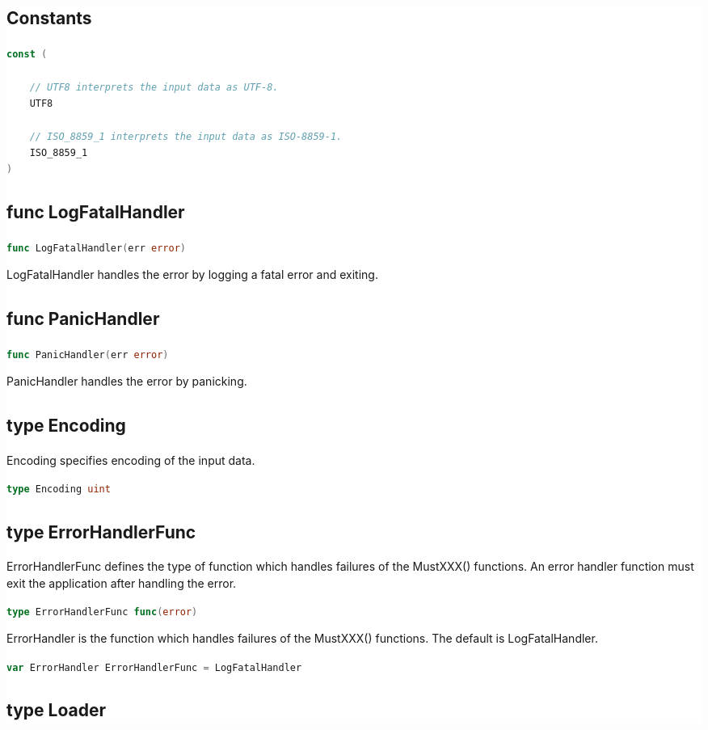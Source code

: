 
## Constants

```go
const (

    // UTF8 interprets the input data as UTF-8.
    UTF8

    // ISO_8859_1 interprets the input data as ISO-8859-1.
    ISO_8859_1
)
```

## func LogFatalHandler

```go
func LogFatalHandler(err error)
```

LogFatalHandler handles the error by logging a fatal error and exiting.

## func PanicHandler

```go
func PanicHandler(err error)
```

PanicHandler handles the error by panicking.

## type Encoding

Encoding specifies encoding of the input data.

```go
type Encoding uint
```

## type ErrorHandlerFunc

ErrorHandlerFunc defines the type of function which handles failures of the MustXXX\(\) functions. An error handler function must exit the application after handling the error.

```go
type ErrorHandlerFunc func(error)
```

ErrorHandler is the function which handles failures of the MustXXX\(\) functions. The default is LogFatalHandler.

```go
var ErrorHandler ErrorHandlerFunc = LogFatalHandler
```

## type Loader
